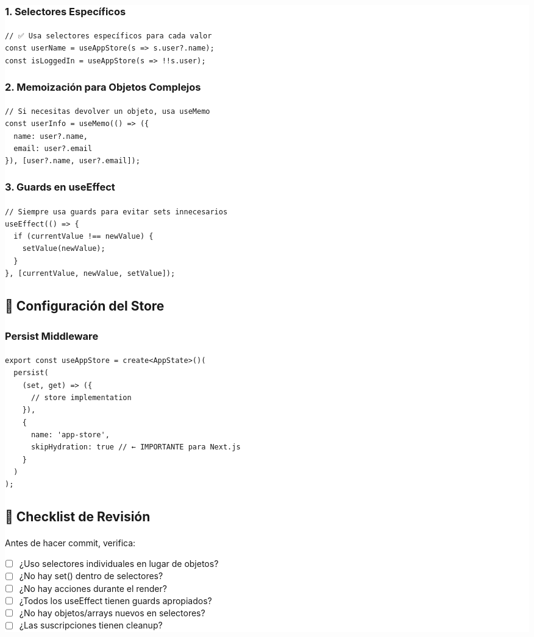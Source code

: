 ### 1. Selectores Específicos
```tsx
// ✅ Usa selectores específicos para cada valor
const userName = useAppStore(s => s.user?.name);
const isLoggedIn = useAppStore(s => !!s.user);
```

### 2. Memoización para Objetos Complejos
```tsx
// Si necesitas devolver un objeto, usa useMemo
const userInfo = useMemo(() => ({
  name: user?.name,
  email: user?.email
}), [user?.name, user?.email]);
```

### 3. Guards en useEffect
```tsx
// Siempre usa guards para evitar sets innecesarios
useEffect(() => {
  if (currentValue !== newValue) {
    setValue(newValue);
  }
}, [currentValue, newValue, setValue]);
```

## 🔧 Configuración del Store

### Persist Middleware
```tsx
export const useAppStore = create<AppState>()(
  persist(
    (set, get) => ({
      // store implementation
    }),
    { 
      name: 'app-store',
      skipHydration: true // ← IMPORTANTE para Next.js
    }
  )
);
```

## 📝 Checklist de Revisión

Antes de hacer commit, verifica:

- [ ] ¿Uso selectores individuales en lugar de objetos?
- [ ] ¿No hay set() dentro de selectores?
- [ ] ¿No hay acciones durante el render?
- [ ] ¿Todos los useEffect tienen guards apropiados?
- [ ] ¿No hay objetos/arrays nuevos en selectores?
- [ ] ¿Las suscripciones tienen cleanup?
